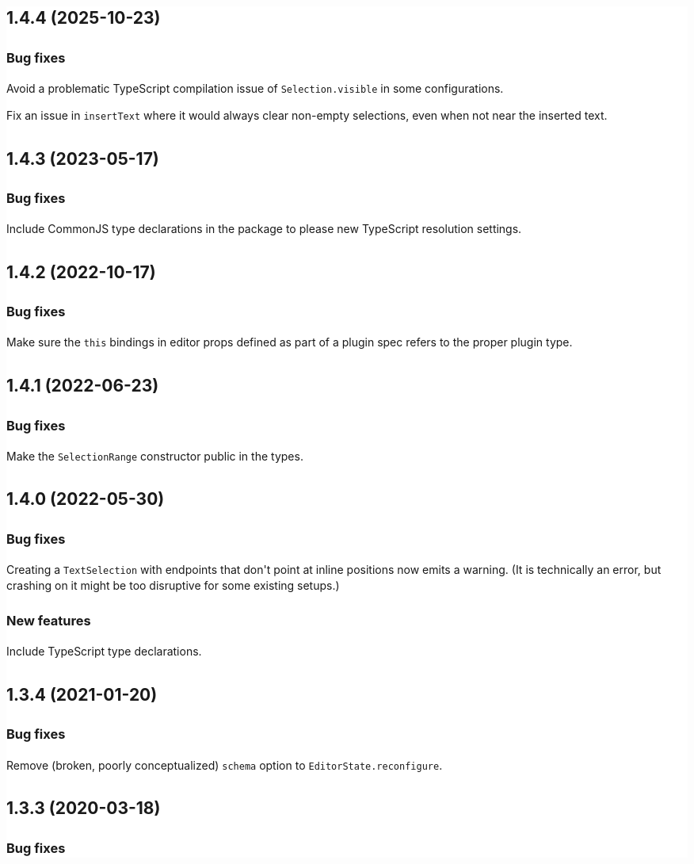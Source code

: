 ## 1.4.4 (2025-10-23)

### Bug fixes

Avoid a problematic TypeScript compilation issue of `Selection.visible` in some configurations.

Fix an issue in `insertText` where it would always clear non-empty selections, even when not near the inserted text.

## 1.4.3 (2023-05-17)

### Bug fixes

Include CommonJS type declarations in the package to please new TypeScript resolution settings.

## 1.4.2 (2022-10-17)

### Bug fixes

Make sure the `this` bindings in editor props defined as part of a plugin spec refers to the proper plugin type.

## 1.4.1 (2022-06-23)

### Bug fixes

Make the `SelectionRange` constructor public in the types.

## 1.4.0 (2022-05-30)

### Bug fixes

Creating a `TextSelection` with endpoints that don't point at inline positions now emits a warning. (It is technically an error, but crashing on it might be too disruptive for some existing setups.)

### New features

Include TypeScript type declarations.

## 1.3.4 (2021-01-20)

### Bug fixes

Remove (broken, poorly conceptualized) `schema` option to `EditorState.reconfigure`.

## 1.3.3 (2020-03-18)

### Bug fixes
